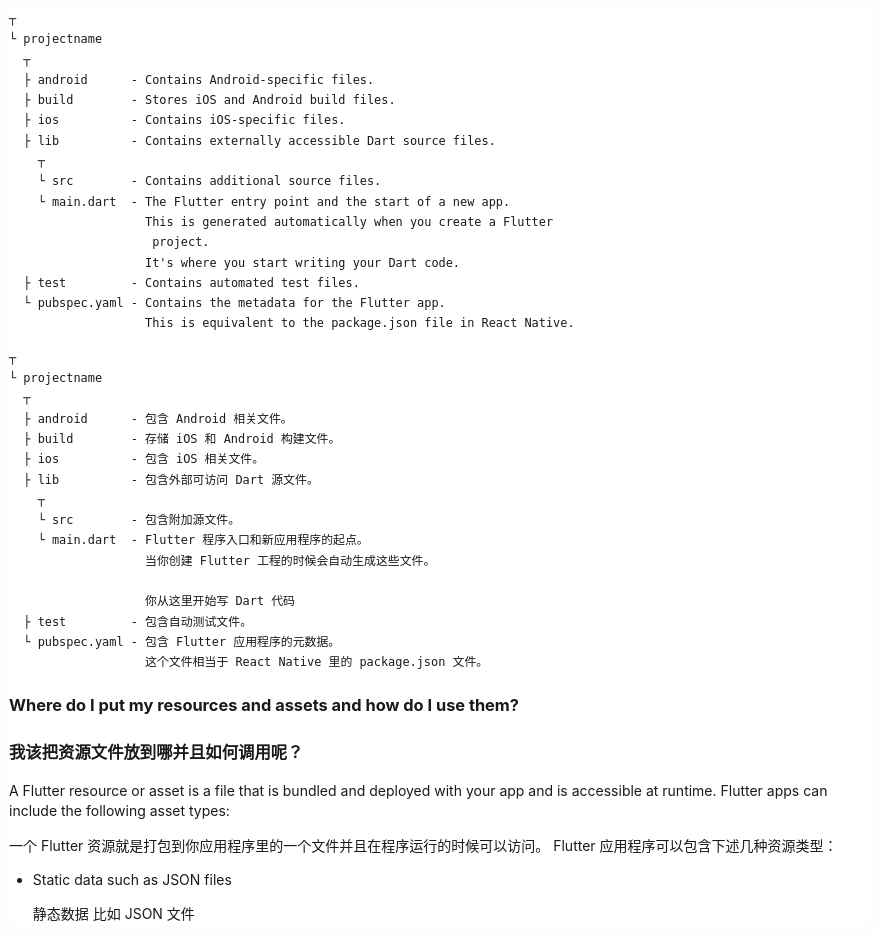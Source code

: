 ```
┬
└ projectname
  ┬
  ├ android      - Contains Android-specific files.
  ├ build        - Stores iOS and Android build files.
  ├ ios          - Contains iOS-specific files.
  ├ lib          - Contains externally accessible Dart source files.
    ┬
    └ src        - Contains additional source files.
    └ main.dart  - The Flutter entry point and the start of a new app.
                   This is generated automatically when you create a Flutter
                    project.
                   It's where you start writing your Dart code.
  ├ test         - Contains automated test files.
  └ pubspec.yaml - Contains the metadata for the Flutter app.
                   This is equivalent to the package.json file in React Native.
```

```
┬
└ projectname
  ┬
  ├ android      - 包含 Android 相关文件。
  ├ build        - 存储 iOS 和 Android 构建文件。
  ├ ios          - 包含 iOS 相关文件。
  ├ lib          - 包含外部可访问 Dart 源文件。
    ┬
    └ src        - 包含附加源文件。
    └ main.dart  - Flutter 程序入口和新应用程序的起点。
                   当你创建 Flutter 工程的时候会自动生成这些文件。

                   你从这里开始写 Dart 代码
  ├ test         - 包含自动测试文件。
  └ pubspec.yaml - 包含 Flutter 应用程序的元数据。
                   这个文件相当于 React Native 里的 package.json 文件。
```

### Where do I put my resources and assets and how do I use them?

### 我该把资源文件放到哪并且如何调用呢？

A Flutter resource or asset is a file that is bundled and deployed
with your app and is accessible at runtime.
Flutter apps can include the following asset types:

一个 Flutter 资源就是打包到你应用程序里的一个文件并且在程序运行的时候可以访问。
Flutter 应用程序可以包含下述几种资源类型：

* Static data such as JSON files

  静态数据  比如 JSON 文件
